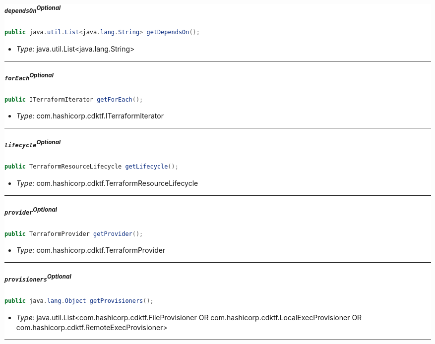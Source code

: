 ##### `dependsOn`<sup>Optional</sup> <a name="dependsOn" id="@cdktf/provider-opentelekomcloud.apigwGroupV2.ApigwGroupV2.property.dependsOn"></a>

```java
public java.util.List<java.lang.String> getDependsOn();
```

- *Type:* java.util.List<java.lang.String>

---

##### `forEach`<sup>Optional</sup> <a name="forEach" id="@cdktf/provider-opentelekomcloud.apigwGroupV2.ApigwGroupV2.property.forEach"></a>

```java
public ITerraformIterator getForEach();
```

- *Type:* com.hashicorp.cdktf.ITerraformIterator

---

##### `lifecycle`<sup>Optional</sup> <a name="lifecycle" id="@cdktf/provider-opentelekomcloud.apigwGroupV2.ApigwGroupV2.property.lifecycle"></a>

```java
public TerraformResourceLifecycle getLifecycle();
```

- *Type:* com.hashicorp.cdktf.TerraformResourceLifecycle

---

##### `provider`<sup>Optional</sup> <a name="provider" id="@cdktf/provider-opentelekomcloud.apigwGroupV2.ApigwGroupV2.property.provider"></a>

```java
public TerraformProvider getProvider();
```

- *Type:* com.hashicorp.cdktf.TerraformProvider

---

##### `provisioners`<sup>Optional</sup> <a name="provisioners" id="@cdktf/provider-opentelekomcloud.apigwGroupV2.ApigwGroupV2.property.provisioners"></a>

```java
public java.lang.Object getProvisioners();
```

- *Type:* java.util.List<com.hashicorp.cdktf.FileProvisioner OR com.hashicorp.cdktf.LocalExecProvisioner OR com.hashicorp.cdktf.RemoteExecProvisioner>

---
